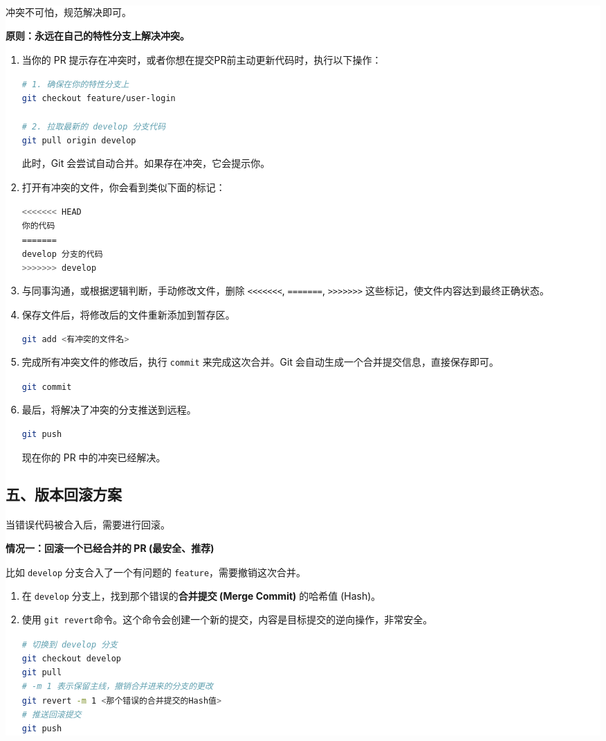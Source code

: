 冲突不可怕，规范解决即可。

**原则：永远在自己的特性分支上解决冲突。**

1. 当你的 PR 提示存在冲突时，或者你想在提交PR前主动更新代码时，执行以下操作：

   ```bash
   # 1. 确保在你的特性分支上
   git checkout feature/user-login
   
   # 2. 拉取最新的 develop 分支代码
   git pull origin develop
   ```

   此时，Git 会尝试自动合并。如果存在冲突，它会提示你。

2. 打开有冲突的文件，你会看到类似下面的标记：

   ```bash
   <<<<<<< HEAD
   你的代码
   =======
   develop 分支的代码
   >>>>>>> develop
   ```

3. 与同事沟通，或根据逻辑判断，手动修改文件，删除 `<<<<<<<`, `=======`, `>>>>>>>` 这些标记，使文件内容达到最终正确状态。

4. 保存文件后，将修改后的文件重新添加到暂存区。

   ```bash
   git add <有冲突的文件名>
   ```

5. 完成所有冲突文件的修改后，执行 `commit` 来完成这次合并。Git 会自动生成一个合并提交信息，直接保存即可。

   ```bash
   git commit
   ```

6. 最后，将解决了冲突的分支推送到远程。

   ```bash
   git push
   ```

   现在你的 PR 中的冲突已经解决。

## 五、版本回滚方案

当错误代码被合入后，需要进行回滚。

**情况一：回滚一个已经合并的 PR (最安全、推荐)**

比如 `develop` 分支合入了一个有问题的 `feature`，需要撤销这次合并。

1. 在 `develop` 分支上，找到那个错误的**合并提交 (Merge Commit)** 的哈希值 (Hash)。

2. 使用 `git revert`命令。这个命令会创建一个新的提交，内容是目标提交的逆向操作，非常安全。

   ```bash
   # 切换到 develop 分支
   git checkout develop
   git pull
   # -m 1 表示保留主线，撤销合并进来的分支的更改
   git revert -m 1 <那个错误的合并提交的Hash值>
   # 推送回滚提交
   git push
   ```
